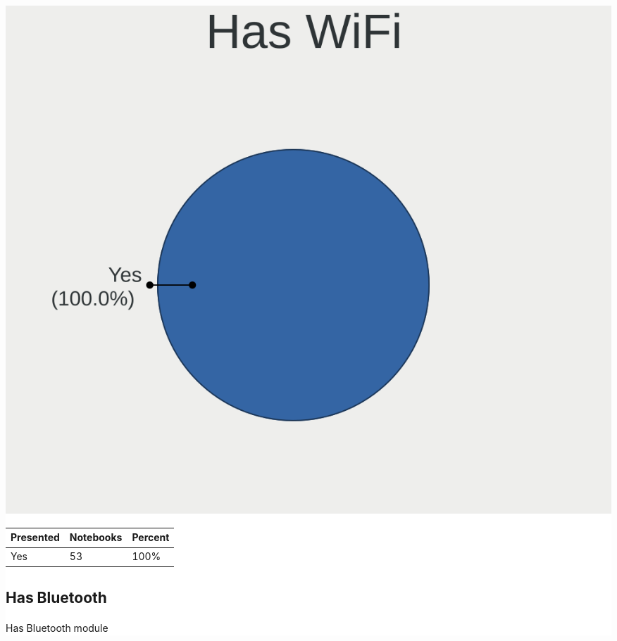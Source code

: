 ![Has WiFi](./images/pie_chart_bsd/node_has_wifi.svg)


| Presented | Notebooks | Percent |
|-----------|-----------|---------|
| Yes       | 53        | 100%    |

Has Bluetooth
-------------

Has Bluetooth module
